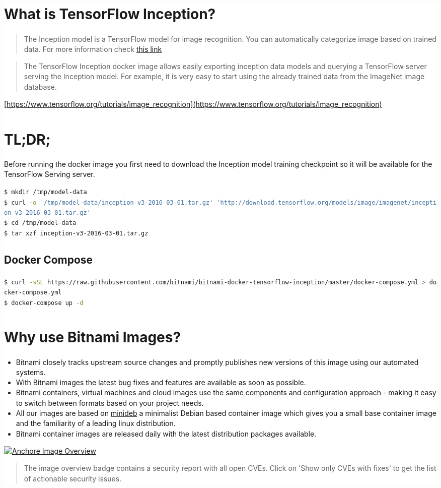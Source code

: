# What is TensorFlow Inception?

> The Inception model is a TensorFlow model for image recognition. You can automatically categorize image based on trained data. For more information check [this link](https://www.tensorflow.org/tutorials/image_recognition)

> The TensorFlow Inception docker image allows easily exporting inception data models and querying a TensorFlow server serving the Inception model. For example, it is very easy to start using the already trained data from the ImageNet image database.

[https://www.tensorflow.org/tutorials/image_recognition](https://www.tensorflow.org/tutorials/image_recognition)

# TL;DR;

Before running the docker image you first need to download the Inception model training checkpoint so it will be available for the TensorFlow Serving server.

```bash
$ mkdir /tmp/model-data
$ curl -o '/tmp/model-data/inception-v3-2016-03-01.tar.gz' 'http://download.tensorflow.org/models/image/imagenet/inception-v3-2016-03-01.tar.gz'
$ cd /tmp/model-data
$ tar xzf inception-v3-2016-03-01.tar.gz
```

## Docker Compose

```bash
$ curl -sSL https://raw.githubusercontent.com/bitnami/bitnami-docker-tensorflow-inception/master/docker-compose.yml > docker-compose.yml
$ docker-compose up -d
```

# Why use Bitnami Images?

* Bitnami closely tracks upstream source changes and promptly publishes new versions of this image using our automated systems.
* With Bitnami images the latest bug fixes and features are available as soon as possible.
* Bitnami containers, virtual machines and cloud images use the same components and configuration approach - making it easy to switch between formats based on your project needs.
* All our images are based on [minideb](https://github.com/bitnami/minideb) a minimalist Debian based container image which gives you a small base container image and the familiarity of a leading linux distribution.
* Bitnami container images are released daily with the latest distribution packages available.

[![Anchore Image Overview](https://anchore.io/service/badges/image/e41400d0833cf83fc796f6226540916a4a77f0c1daf3d89849fc0b30a3ef0b73)](https://anchore.io/image/dockerhub/bitnami%2Ftensorflow-inception%3Alatest#security)

> The image overview badge contains a security report with all open CVEs. Click on 'Show only CVEs with fixes' to get the list of actionable security issues.

